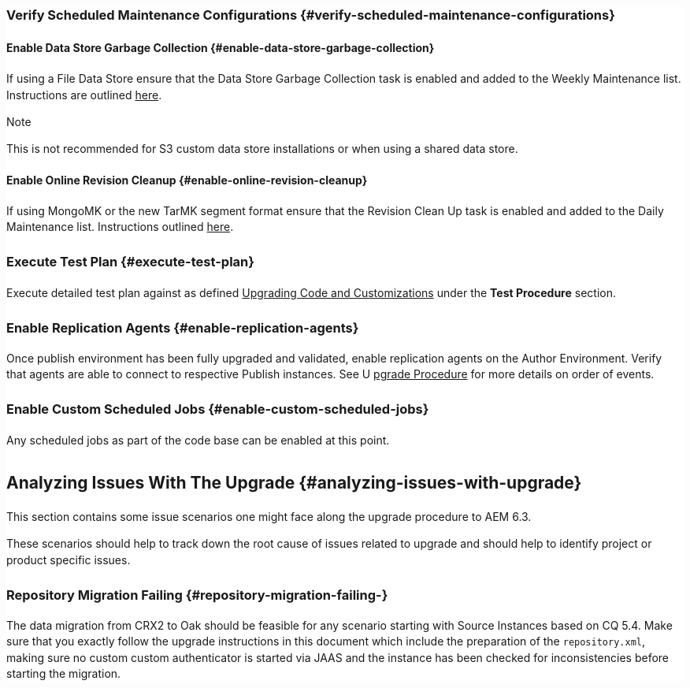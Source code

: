 ### Verify Scheduled Maintenance Configurations {#verify-scheduled-maintenance-configurations}

#### Enable Data Store Garbage Collection {#enable-data-store-garbage-collection}

If using a File Data Store ensure that the Data Store Garbage Collection task is enabled and added to the Weekly Maintenance list. Instructions are outlined [here](/help/sites-administering/data-store-garbage-collection.md).

>[!NOTE]
>
>This is not recommended for S3 custom data store installations or when using a shared data store.

#### Enable Online Revision Cleanup {#enable-online-revision-cleanup}

If using MongoMK or the new TarMK segment format ensure that the Revision Clean Up task is enabled and added to the Daily Maintenance list. Instructions outlined [here](/help/sites-deploying/revision-cleanup.md).

### Execute Test Plan {#execute-test-plan}

Execute detailed test plan against as defined [Upgrading Code and Customizations](/help/sites-deploying/upgrading-code-and-customizations.md) under the **Test Procedure** section.

### Enable Replication Agents {#enable-replication-agents}

Once publish environment has been fully upgraded and validated, enable replication agents on the Author Environment. Verify that agents are able to connect to respective Publish instances. See U [pgrade Procedure](/help/sites-deploying/upgrade-procedure.md) for more details on order of events.

### Enable Custom Scheduled Jobs {#enable-custom-scheduled-jobs}

Any scheduled jobs as part of the code base can be enabled at this point.

## Analyzing Issues With The Upgrade {#analyzing-issues-with-upgrade}

This section contains some issue scenarios one might face along the upgrade procedure to AEM 6.3.

These scenarios should help to track down the root cause of issues related to upgrade and should help to identify project or product specific issues.

### Repository Migration Failing  {#repository-migration-failing-}

The data migration from CRX2 to Oak should be feasible for any scenario starting with Source Instances based on CQ 5.4. Make sure that you exactly follow the upgrade instructions in this document which include the preparation of the `repository.xml`, making sure no custom custom authenticator is started via JAAS and the instance has been checked for inconsistencies before starting the migration.
